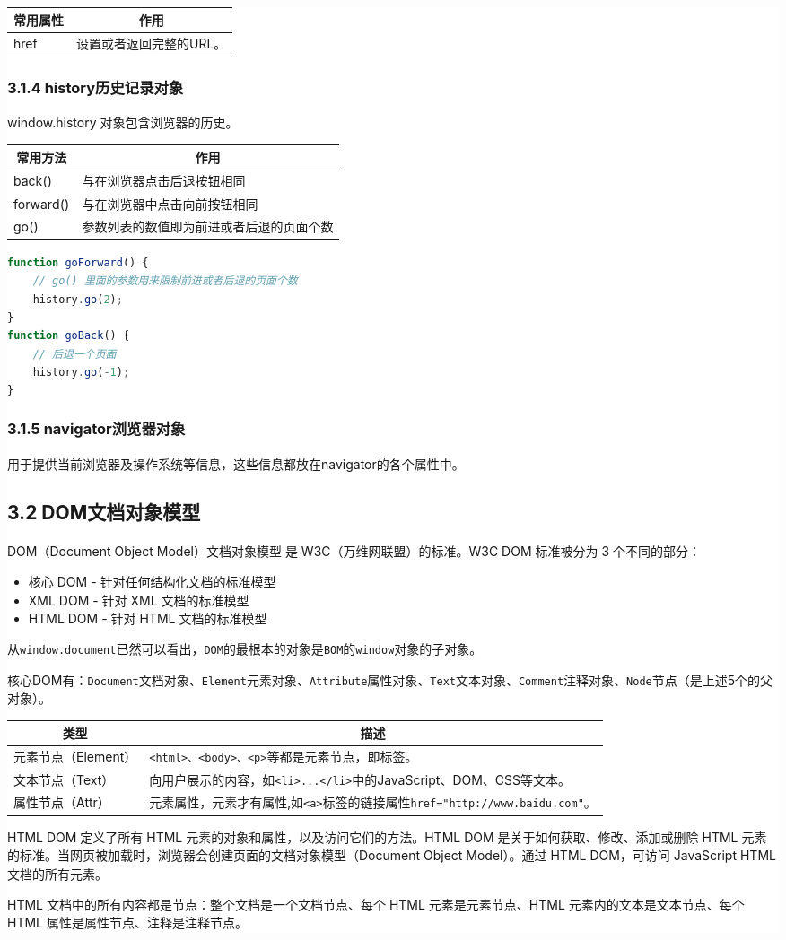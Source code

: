 | 常用属性 | 作用                    |
| -------- | ----------------------- |
| href     | 设置或者返回完整的URL。 |

### 3.1.4 history历史记录对象

window.history 对象包含浏览器的历史。

| 常用方法  | 作用                                     |
| --------- | ---------------------------------------- |
| back()    | 与在浏览器点击后退按钮相同               |
| forward() | 与在浏览器中点击向前按钮相同             |
| go()      | 参数列表的数值即为前进或者后退的页面个数 |

```js
function goForward() {
    // go() 里面的参数用来限制前进或者后退的页面个数
    history.go(2);
}
function goBack() {
    // 后退一个页面
    history.go(-1);
}
```

### 3.1.5 navigator浏览器对象

用于提供当前浏览器及操作系统等信息，这些信息都放在navigator的各个属性中。

## 3.2 DOM文档对象模型

DOM（Document Object Model）文档对象模型 是 W3C（万维网联盟）的标准。W3C DOM 标准被分为 3 个不同的部分：

- 核心 DOM - 针对任何结构化文档的标准模型
- XML DOM - 针对 XML 文档的标准模型
- HTML DOM - 针对 HTML 文档的标准模型

从`window.document`已然可以看出，`DOM`的最根本的对象是`BOM`的`window`对象的子对象。

核心DOM有：`Document`文档对象、`Element`元素对象、`Attribute`属性对象、`Text`文本对象、`Comment`注释对象、`Node`节点（是上述5个的父对象）。

| **类型**            | **描述**                                                     |
| ------------------- | ------------------------------------------------------------ |
| 元素节点（Element） | `<html>、<body>、<p>`等都是元素节点，即标签。                |
| 文本节点（Text）    | 向用户展示的内容，如`<li>...</li>`中的JavaScript、DOM、CSS等文本。 |
| 属性节点（Attr）    | 元素属性，元素才有属性,如`<a>`标签的链接属性`href="http://www.baidu.com"`。 |

HTML DOM 定义了所有 HTML 元素的对象和属性，以及访问它们的方法。HTML DOM 是关于如何获取、修改、添加或删除 HTML 元素的标准。当网页被加载时，浏览器会创建页面的文档对象模型（Document Object Model）。通过 HTML DOM，可访问 JavaScript HTML 文档的所有元素。

HTML 文档中的所有内容都是节点：整个文档是一个文档节点、每个 HTML 元素是元素节点、HTML 元素内的文本是文本节点、每个 HTML 属性是属性节点、注释是注释节点。
